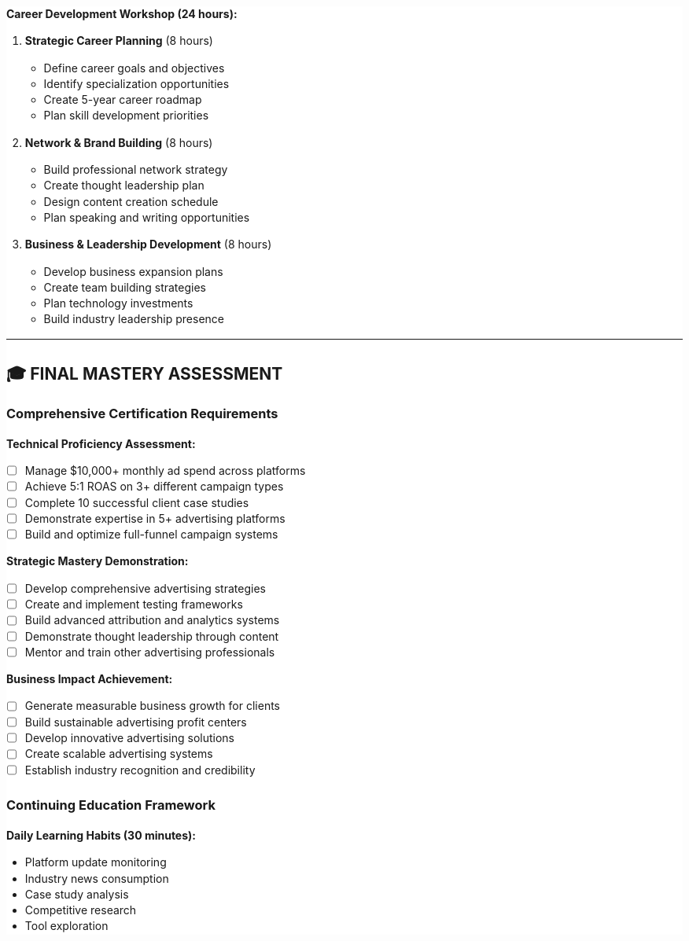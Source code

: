 **Career Development Workshop (24 hours):**
1. **Strategic Career Planning** (8 hours)
   - Define career goals and objectives
   - Identify specialization opportunities
   - Create 5-year career roadmap
   - Plan skill development priorities

2. **Network & Brand Building** (8 hours)
   - Build professional network strategy
   - Create thought leadership plan
   - Design content creation schedule
   - Plan speaking and writing opportunities

3. **Business & Leadership Development** (8 hours)
   - Develop business expansion plans
   - Create team building strategies
   - Plan technology investments
   - Build industry leadership presence

---

## 🎓 FINAL MASTERY ASSESSMENT

### Comprehensive Certification Requirements

**Technical Proficiency Assessment:**
- [ ] Manage $10,000+ monthly ad spend across platforms
- [ ] Achieve 5:1 ROAS on 3+ different campaign types
- [ ] Complete 10 successful client case studies
- [ ] Demonstrate expertise in 5+ advertising platforms
- [ ] Build and optimize full-funnel campaign systems

**Strategic Mastery Demonstration:**
- [ ] Develop comprehensive advertising strategies
- [ ] Create and implement testing frameworks
- [ ] Build advanced attribution and analytics systems
- [ ] Demonstrate thought leadership through content
- [ ] Mentor and train other advertising professionals

**Business Impact Achievement:**
- [ ] Generate measurable business growth for clients
- [ ] Build sustainable advertising profit centers
- [ ] Develop innovative advertising solutions
- [ ] Create scalable advertising systems
- [ ] Establish industry recognition and credibility

### Continuing Education Framework

**Daily Learning Habits (30 minutes):**
- Platform update monitoring
- Industry news consumption
- Case study analysis
- Competitive research
- Tool exploration
